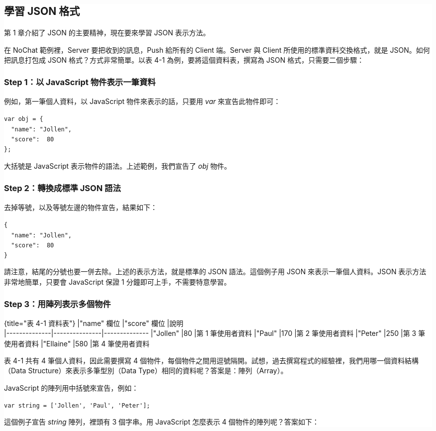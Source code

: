 ## 學習 JSON 格式

第 1 章介紹了 JSON 的主要精神，現在要來學習 JSON 表示方法。

在 NoChat 範例裡，Server 要把收到的訊息，Push 給所有的 Client 端。Server 與 Client 所使用的標準資料交換格式，就是 JSON。如何把訊息打包成 JSON 格式？方式非常簡單。以表 4-1 為例，要將這個資料表，撰寫為 JSON 格式，只需要二個步驟：

### Step 1：以 JavaScript 物件表示一筆資料

例如，第一筆個人資料，以 JavaScript 物件來表示的話，只要用 *var* 來宣告此物件即可：

~~~~~~~~
var obj = {
  "name": "Jollen",
  "score":  80
};
~~~~~~~~

大括號是 JavaScript 表示物件的語法。上述範例，我們宣告了 *obj* 物件。

### Step 2：轉換成標準 JSON 語法

去掉等號，以及等號左邊的物件宣告，結果如下：

~~~~~~~~
{
  "name": "Jollen",
  "score":  80
}
~~~~~~~~

請注意，結尾的分號也要一併去除。上述的表示方法，就是標準的 JSON 語法。這個例子用 JSON 來表示一筆個人資料。JSON 表示方法非常地簡單，只要會 JavaScript 保證 1 分鐘即可上手，不需要特意學習。

### Step 3：用陣列表示多個物件

{title="表 4-1 資料表"}
|"name" 欄位    |"score" 欄位   |說明      
|--------------|---------------|--------------
|"Jollen"      |80             |第 1 筆使用者資料
|"Paul"        |170            |第 2 筆使用者資料
|"Peter"       |250            |第 3 筆使用者資料
|"Ellaine"     |580            |第 4 筆使用者資料

表 4-1 共有 4 筆個人資料，因此需要撰寫 4 個物件，每個物件之間用逗號隔開。試想，過去撰寫程式的經驗裡，我們用哪一個資料結構（Data Structure）來表示多筆型別（Data Type）相同的資料呢？答案是：陣列（Array）。

JavaScript 的陣列用中括號來宣告，例如：

~~~~~~~~
var string = ['Jollen', 'Paul', 'Peter'];
~~~~~~~~

這個例子宣告 *string* 陣列，裡頭有 3 個字串。用 JavaScript 怎麼表示 4 個物件的陣列呢？答案如下：
